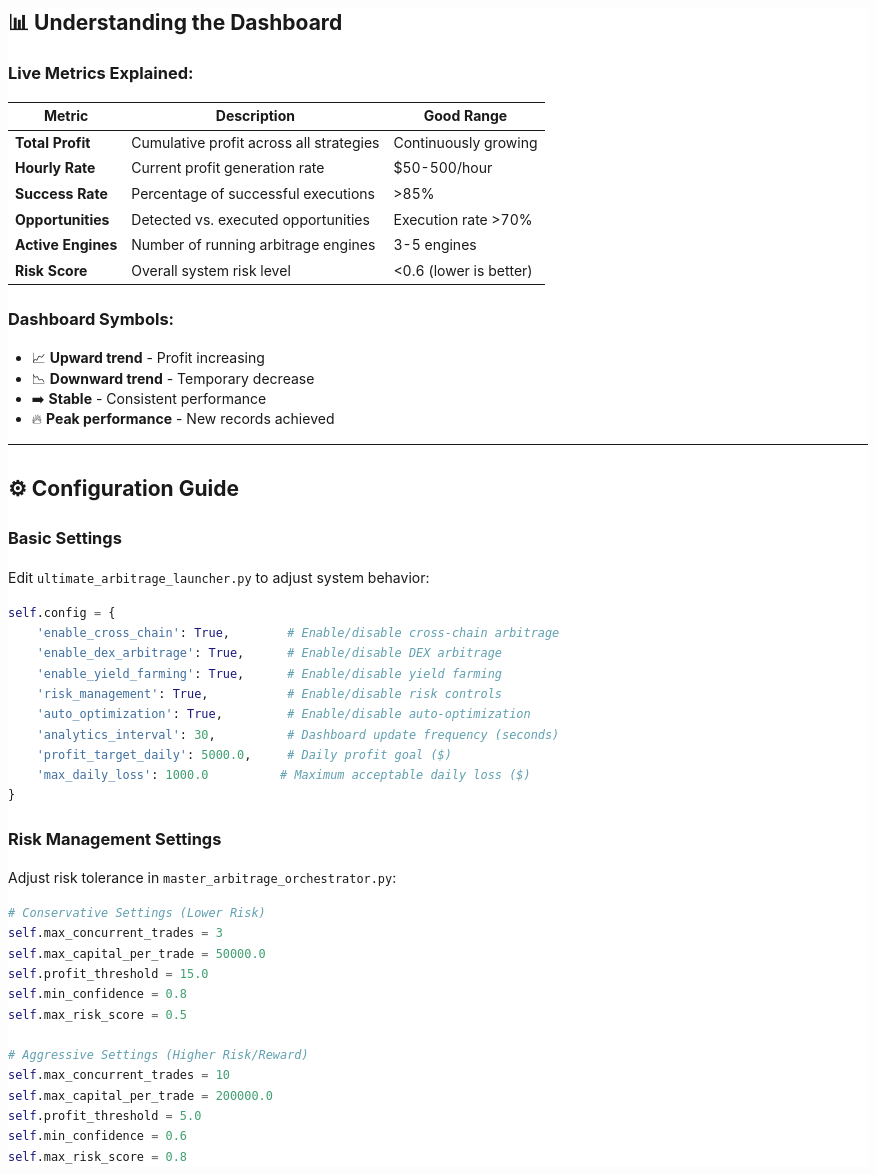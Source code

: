 
## 📊 **Understanding the Dashboard**

### **Live Metrics Explained:**

| **Metric** | **Description** | **Good Range** |
|------------|-----------------|----------------|
| **Total Profit** | Cumulative profit across all strategies | Continuously growing |
| **Hourly Rate** | Current profit generation rate | $50-500/hour |
| **Success Rate** | Percentage of successful executions | >85% |
| **Opportunities** | Detected vs. executed opportunities | Execution rate >70% |
| **Active Engines** | Number of running arbitrage engines | 3-5 engines |
| **Risk Score** | Overall system risk level | <0.6 (lower is better) |

### **Dashboard Symbols:**
- 📈 **Upward trend** - Profit increasing
- 📉 **Downward trend** - Temporary decrease
- ➡️ **Stable** - Consistent performance
- 🔥 **Peak performance** - New records achieved

---

## ⚙️ **Configuration Guide**

### **Basic Settings**

Edit `ultimate_arbitrage_launcher.py` to adjust system behavior:

```python
self.config = {
    'enable_cross_chain': True,        # Enable/disable cross-chain arbitrage
    'enable_dex_arbitrage': True,      # Enable/disable DEX arbitrage
    'enable_yield_farming': True,      # Enable/disable yield farming
    'risk_management': True,           # Enable/disable risk controls
    'auto_optimization': True,         # Enable/disable auto-optimization
    'analytics_interval': 30,          # Dashboard update frequency (seconds)
    'profit_target_daily': 5000.0,     # Daily profit goal ($)
    'max_daily_loss': 1000.0          # Maximum acceptable daily loss ($)
}
```

### **Risk Management Settings**

Adjust risk tolerance in `master_arbitrage_orchestrator.py`:

```python
# Conservative Settings (Lower Risk)
self.max_concurrent_trades = 3
self.max_capital_per_trade = 50000.0
self.profit_threshold = 15.0
self.min_confidence = 0.8
self.max_risk_score = 0.5

# Aggressive Settings (Higher Risk/Reward)
self.max_concurrent_trades = 10
self.max_capital_per_trade = 200000.0
self.profit_threshold = 5.0
self.min_confidence = 0.6
self.max_risk_score = 0.8
```
